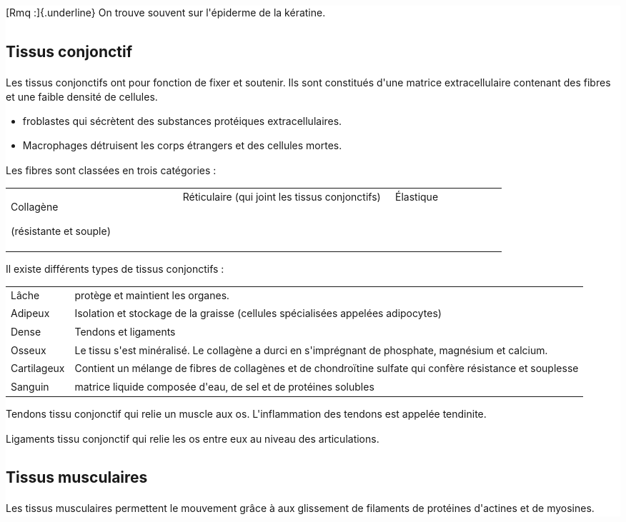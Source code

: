 [Rmq :]{.underline} On trouve souvent sur l'épiderme de la kératine.

## Tissus conjonctif

Les tissus conjonctifs ont pour fonction de fixer et soutenir. Ils sont
constitués d'une matrice extracellulaire contenant des fibres et une
faible densité de cellules.

-   froblastes qui sécrètent des substances protéiques extracellulaires.

-   Macrophages détruisent les corps étrangers et des cellules mortes.

Les fibres sont classées en trois catégories :

<table>
<colgroup>
<col style="width: 34%" />
<col style="width: 42%" />
<col style="width: 22%" />
</colgroup>
<tbody>
<tr class="odd">
<td><p>Collagène</p>
<p>(résistante et souple)</p></td>
<td>Réticulaire (qui joint les tissus conjonctifs)</td>
<td>Élastique</td>
</tr>
</tbody>
</table>

Il existe différents types de tissus conjonctifs :

|             |                                                                                                            |
|---------------|---------------------------------------------------------|
| Lâche       | protège et maintient les organes.                                                                          |
| Adipeux     | Isolation et stockage de la graisse (cellules spécialisées appelées adipocytes)                            |
| Dense       | Tendons et ligaments                                                                                       |
| Osseux      | Le tissu s'est minéralisé. Le collagène a durci en s'imprégnant de phosphate, magnésium et calcium.        |
| Cartilageux | Contient un mélange de fibres de collagènes et de chondroïtine sulfate qui confère résistance et souplesse |
| Sanguin     | matrice liquide composée d'eau, de sel et de protéines solubles                                            |

Tendons tissu conjonctif qui relie un muscle aux os. L'inflammation des
tendons est appelée tendinite.

Ligaments tissu conjonctif qui relie les os entre eux au niveau des
articulations.

## Tissus musculaires

Les tissus musculaires permettent le mouvement grâce à aux glissement de
filaments de protéines d'actines et de myosines.
